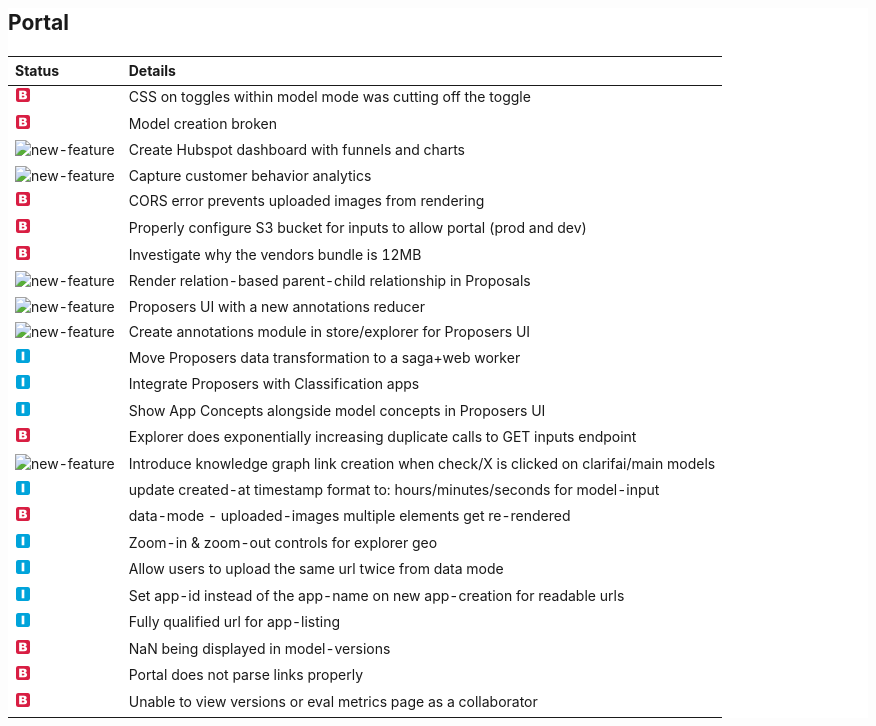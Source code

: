 ## Portal

| Status | Details |
| :--- | :--- |
| ![bug](../../.gitbook/assets/bug%20%28196%29%20%28452%29%20%284%29.jpg) | CSS on toggles within model mode was cutting off the toggle |
| ![bug](../../.gitbook/assets/bug%20%28196%29%20%28452%29%20%284%29.jpg) | Model creation broken |
| ![new-feature](../../.gitbook/assets/new_feature%20%281%29.jpg) | Create Hubspot dashboard with funnels and charts |
| ![new-feature](../../.gitbook/assets/new_feature%20%281%29.jpg) | Capture customer behavior analytics |
| ![bug](../../.gitbook/assets/bug%20%28196%29%20%28452%29%20%284%29.jpg) | CORS error prevents uploaded images from rendering |
| ![bug](../../.gitbook/assets/bug%20%28196%29%20%28452%29%20%284%29.jpg) | Properly configure S3 bucket for inputs to allow portal \(prod and dev\) |
| ![bug](../../.gitbook/assets/bug%20%28196%29%20%28452%29%20%284%29.jpg) | Investigate why the vendors bundle is 12MB |
| ![new-feature](../../.gitbook/assets/new_feature%20%281%29.jpg) | Render relation-based parent-child relationship in Proposals |
| ![new-feature](../../.gitbook/assets/new_feature%20%281%29.jpg) | Proposers UI with a new annotations reducer |
| ![new-feature](../../.gitbook/assets/new_feature%20%281%29.jpg) | Create annotations module in store/explorer for Proposers UI |
| ![improvement](../../.gitbook/assets/improvement%20%2819%29%20%281%29.jpg) | Move Proposers data transformation to a saga+web worker |
| ![improvement](../../.gitbook/assets/improvement%20%2819%29%20%281%29.jpg) | Integrate Proposers with Classification apps |
| ![improvement](../../.gitbook/assets/improvement%20%2819%29%20%281%29.jpg) | Show App Concepts alongside model concepts in Proposers UI |
| ![bug](../../.gitbook/assets/bug%20%28196%29%20%28452%29%20%284%29.jpg) | Explorer does exponentially increasing duplicate calls to GET inputs endpoint |
| ![new-feature](../../.gitbook/assets/new_feature%20%281%29.jpg) | Introduce knowledge graph link creation when check/X is clicked on clarifai/main models |
| ![improvement](../../.gitbook/assets/improvement%20%2819%29%20%281%29.jpg) | update created-at timestamp format to: hours/minutes/seconds for model-input |
| ![bug](../../.gitbook/assets/bug%20%28196%29%20%28452%29%20%284%29.jpg) | data-mode - uploaded-images multiple elements get re-rendered |
| ![improvement](../../.gitbook/assets/improvement%20%2819%29%20%281%29.jpg) | Zoom-in & zoom-out controls for explorer geo |
| ![improvement](../../.gitbook/assets/improvement%20%2819%29%20%281%29.jpg) | Allow users to upload the same url twice from data mode |
| ![improvement](../../.gitbook/assets/improvement%20%2819%29%20%281%29.jpg) | Set app-id instead of the app-name on new app-creation for readable urls |
| ![improvement](../../.gitbook/assets/improvement%20%2819%29%20%281%29.jpg) | Fully qualified url for app-listing |
| ![bug](../../.gitbook/assets/bug%20%28196%29%20%28452%29%20%284%29.jpg) | NaN being displayed in model-versions |
| ![bug](../../.gitbook/assets/bug%20%28196%29%20%28452%29%20%284%29.jpg) | Portal does not parse links properly |
| ![bug](../../.gitbook/assets/bug%20%28196%29%20%28452%29%20%284%29.jpg) | Unable to view versions or eval metrics page as a collaborator |